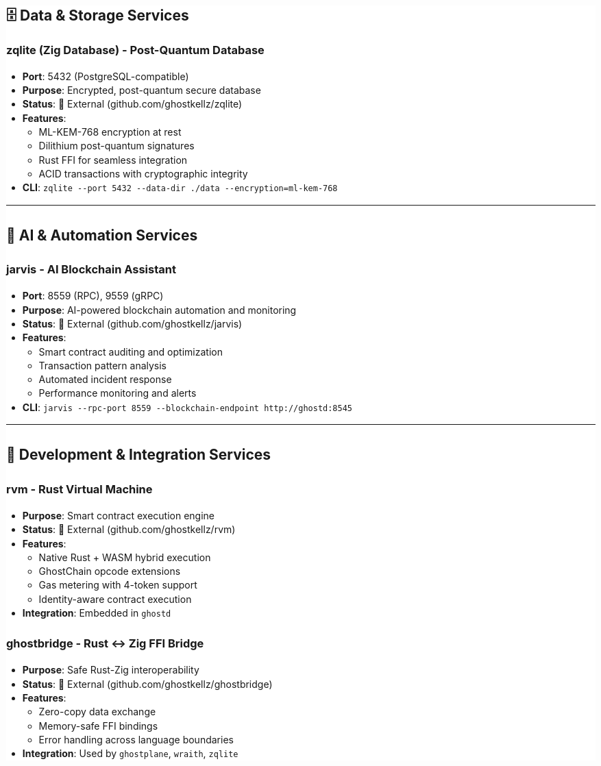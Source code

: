 
## 🗄️ **Data & Storage Services**

### **zqlite** (Zig Database) - Post-Quantum Database
- **Port**: 5432 (PostgreSQL-compatible)
- **Purpose**: Encrypted, post-quantum secure database
- **Status**: 🔗 External (github.com/ghostkellz/zqlite)
- **Features**:
  - ML-KEM-768 encryption at rest
  - Dilithium post-quantum signatures
  - Rust FFI for seamless integration
  - ACID transactions with cryptographic integrity
- **CLI**: `zqlite --port 5432 --data-dir ./data --encryption=ml-kem-768`

---

## 🤖 **AI & Automation Services**

### **jarvis** - AI Blockchain Assistant
- **Port**: 8559 (RPC), 9559 (gRPC)
- **Purpose**: AI-powered blockchain automation and monitoring
- **Status**: 🔗 External (github.com/ghostkellz/jarvis)
- **Features**:
  - Smart contract auditing and optimization
  - Transaction pattern analysis
  - Automated incident response
  - Performance monitoring and alerts
- **CLI**: `jarvis --rpc-port 8559 --blockchain-endpoint http://ghostd:8545`

---

## 🔧 **Development & Integration Services**

### **rvm** - Rust Virtual Machine
- **Purpose**: Smart contract execution engine
- **Status**: 🔗 External (github.com/ghostkellz/rvm)
- **Features**:
  - Native Rust + WASM hybrid execution
  - GhostChain opcode extensions
  - Gas metering with 4-token support
  - Identity-aware contract execution
- **Integration**: Embedded in `ghostd`

### **ghostbridge** - Rust ↔ Zig FFI Bridge
- **Purpose**: Safe Rust-Zig interoperability
- **Status**: 🔗 External (github.com/ghostkellz/ghostbridge)
- **Features**:
  - Zero-copy data exchange
  - Memory-safe FFI bindings
  - Error handling across language boundaries
- **Integration**: Used by `ghostplane`, `wraith`, `zqlite`
